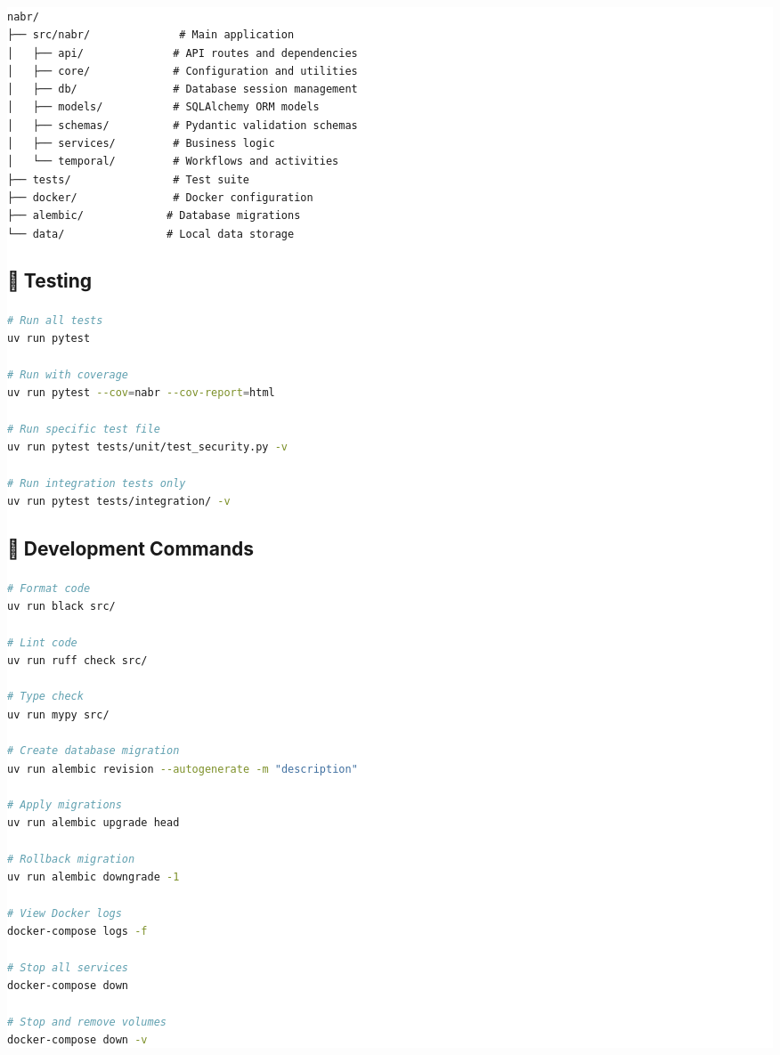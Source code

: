 ```
nabr/
├── src/nabr/              # Main application
│   ├── api/              # API routes and dependencies
│   ├── core/             # Configuration and utilities
│   ├── db/               # Database session management
│   ├── models/           # SQLAlchemy ORM models
│   ├── schemas/          # Pydantic validation schemas
│   ├── services/         # Business logic
│   └── temporal/         # Workflows and activities
├── tests/                # Test suite
├── docker/               # Docker configuration
├── alembic/             # Database migrations
└── data/                # Local data storage
```

## 🧪 Testing

```bash
# Run all tests
uv run pytest

# Run with coverage
uv run pytest --cov=nabr --cov-report=html

# Run specific test file
uv run pytest tests/unit/test_security.py -v

# Run integration tests only
uv run pytest tests/integration/ -v
```

## 🔧 Development Commands

```bash
# Format code
uv run black src/

# Lint code
uv run ruff check src/

# Type check
uv run mypy src/

# Create database migration
uv run alembic revision --autogenerate -m "description"

# Apply migrations
uv run alembic upgrade head

# Rollback migration
uv run alembic downgrade -1

# View Docker logs
docker-compose logs -f

# Stop all services
docker-compose down

# Stop and remove volumes
docker-compose down -v
```
